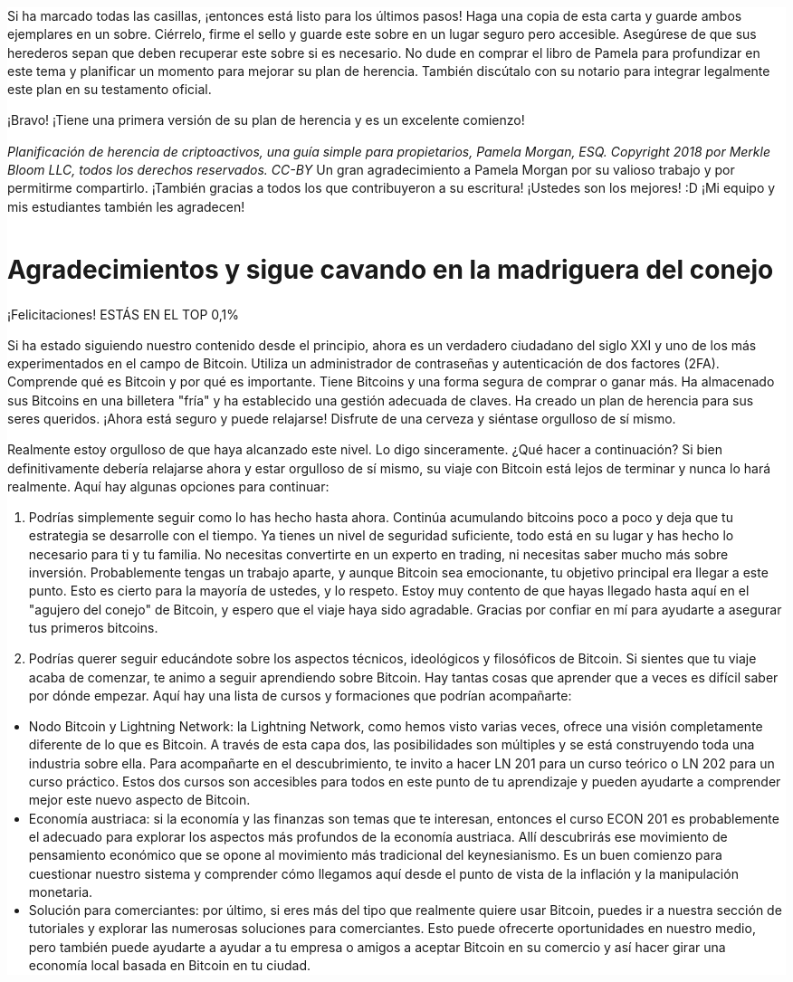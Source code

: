 Si ha marcado todas las casillas, ¡entonces está listo para los últimos pasos! Haga una copia de esta carta y guarde ambos ejemplares en un sobre. Ciérrelo, firme el sello y guarde este sobre en un lugar seguro pero accesible. Asegúrese de que sus herederos sepan que deben recuperar este sobre si es necesario. No dude en comprar el libro de Pamela para profundizar en este tema y planificar un momento para mejorar su plan de herencia. También discútalo con su notario para integrar legalmente este plan en su testamento oficial.

¡Bravo! ¡Tiene una primera versión de su plan de herencia y es un excelente comienzo!

_Planificación de herencia de criptoactivos, una guía simple para propietarios, Pamela Morgan, ESQ. Copyright 2018 por Merkle Bloom LLC, todos los derechos reservados. CC-BY_ Un gran agradecimiento a Pamela Morgan por su valioso trabajo y por permitirme compartirlo. ¡También gracias a todos los que contribuyeron a su escritura!
¡Ustedes son los mejores! :D ¡Mi equipo y mis estudiantes también les agradecen!

# Agradecimientos y sigue cavando en la madriguera del conejo

¡Felicitaciones! ESTÁS EN EL TOP 0,1%

Si ha estado siguiendo nuestro contenido desde el principio, ahora es un verdadero ciudadano del siglo XXI y uno de los más experimentados en el campo de Bitcoin. Utiliza un administrador de contraseñas y autenticación de dos factores (2FA). Comprende qué es Bitcoin y por qué es importante. Tiene Bitcoins y una forma segura de comprar o ganar más. Ha almacenado sus Bitcoins en una billetera "fría" y ha establecido una gestión adecuada de claves. Ha creado un plan de herencia para sus seres queridos. ¡Ahora está seguro y puede relajarse! Disfrute de una cerveza y siéntase orgulloso de sí mismo.

Realmente estoy orgulloso de que haya alcanzado este nivel. Lo digo sinceramente. ¿Qué hacer a continuación? Si bien definitivamente debería relajarse ahora y estar orgulloso de sí mismo, su viaje con Bitcoin está lejos de terminar y nunca lo hará realmente. Aquí hay algunas opciones para continuar:

1. Podrías simplemente seguir como lo has hecho hasta ahora. Continúa acumulando bitcoins poco a poco y deja que tu estrategia se desarrolle con el tiempo. Ya tienes un nivel de seguridad suficiente, todo está en su lugar y has hecho lo necesario para ti y tu familia. No necesitas convertirte en un experto en trading, ni necesitas saber mucho más sobre inversión. Probablemente tengas un trabajo aparte, y aunque Bitcoin sea emocionante, tu objetivo principal era llegar a este punto. Esto es cierto para la mayoría de ustedes, y lo respeto. Estoy muy contento de que hayas llegado hasta aquí en el "agujero del conejo" de Bitcoin, y espero que el viaje haya sido agradable. Gracias por confiar en mí para ayudarte a asegurar tus primeros bitcoins.

2. Podrías querer seguir educándote sobre los aspectos técnicos, ideológicos y filosóficos de Bitcoin. Si sientes que tu viaje acaba de comenzar, te animo a seguir aprendiendo sobre Bitcoin. Hay tantas cosas que aprender que a veces es difícil saber por dónde empezar. Aquí hay una lista de cursos y formaciones que podrían acompañarte:

- Nodo Bitcoin y Lightning Network: la Lightning Network, como hemos visto varias veces, ofrece una visión completamente diferente de lo que es Bitcoin. A través de esta capa dos, las posibilidades son múltiples y se está construyendo toda una industria sobre ella. Para acompañarte en el descubrimiento, te invito a hacer LN 201 para un curso teórico o LN 202 para un curso práctico. Estos dos cursos son accesibles para todos en este punto de tu aprendizaje y pueden ayudarte a comprender mejor este nuevo aspecto de Bitcoin.
- Economía austriaca: si la economía y las finanzas son temas que te interesan, entonces el curso ECON 201 es probablemente el adecuado para explorar los aspectos más profundos de la economía austriaca. Allí descubrirás ese movimiento de pensamiento económico que se opone al movimiento más tradicional del keynesianismo. Es un buen comienzo para cuestionar nuestro sistema y comprender cómo llegamos aquí desde el punto de vista de la inflación y la manipulación monetaria.
- Solución para comerciantes: por último, si eres más del tipo que realmente quiere usar Bitcoin, puedes ir a nuestra sección de tutoriales y explorar las numerosas soluciones para comerciantes. Esto puede ofrecerte oportunidades en nuestro medio, pero también puede ayudarte a ayudar a tu empresa o amigos a aceptar Bitcoin en su comercio y así hacer girar una economía local basada en Bitcoin en tu ciudad.
